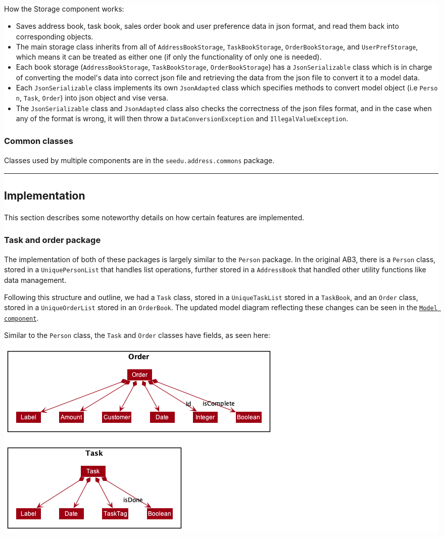 How the Storage component works:
* Saves address book, task book, sales order book and user preference data in json format, and read them back into corresponding objects.
* The main storage class inherits from all of `AddressBookStorage`, `TaskBookStorage`, `OrderBookStorage`, and `UserPrefStorage`, which means it can be treated as either one (if only the functionality of only one is needed).
* Each book storage (`AddressBookStorage`, `TaskBookStorage`, `OrderBookStorage`) has a `JsonSerializable` class which is in charge of converting the model's data into correct json file and retrieving the data from the json file to convert it to a model data.
* Each `JsonSerializable` class implements its own `JsonAdapted` class which specifies methods to convert model object (i.e `Person`, `Task`, `Order`) into json object and vise versa. 
* The `JsonSerializable` class and `JsonAdapted` class also checks the correctness of the json files format, and in the case when any of the format is wrong, it will then throw a `DataConversionException` and  `IllegalValueException`.

### Common classes

Classes used by multiple components are in the `seedu.address.commons` package.

--------------------------------------------------------------------------------------------------------------------

## Implementation

This section describes some noteworthy details on how certain features are implemented.

### Task and order package

The implementation of both of these packages is largely similar to the `Person` package. In the original AB3, there is a
`Person` class, stored in a `UniquePersonList` that handles list operations, further stored in a `AddressBook` that handled
other utility functions like data management.

Following this structure and outline, we had a `Task` class, stored in a `UniqueTaskList` stored in a `TaskBook`, and an
`Order` class, stored in a `UniqueOrderList` stored in an `OrderBook`. The updated model diagram reflecting these
changes can be seen in the [`Model component`](#model-component).

Similar to the `Person` class, the `Task` and `Order` classes have fields, as seen here:

![`Order Class Diagram`](images/OrderClassDiagram.png)

![`Task Class Diagram`](images/TaskClassDiagram.png)
